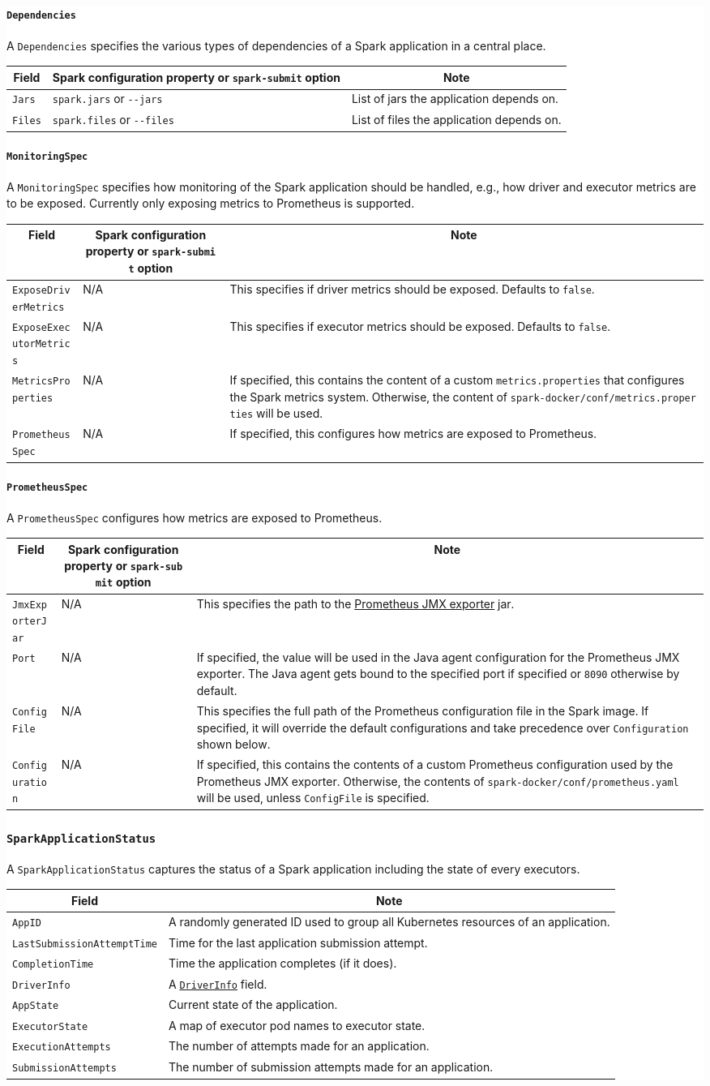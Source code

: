 #### `Dependencies`

A `Dependencies` specifies the various types of dependencies of a Spark application in a central place.

| Field | Spark configuration property or `spark-submit` option | Note |
| ------------- | ------------- | ------------- |
| `Jars` | `spark.jars` or `--jars` | List of jars the application depends on. |
| `Files` | `spark.files` or `--files` | List of files the application depends on. |

#### `MonitoringSpec`

A `MonitoringSpec` specifies how monitoring of the Spark application should be handled, e.g., how driver and executor metrics are to be exposed. Currently only exposing metrics to Prometheus is supported.

| Field | Spark configuration property or `spark-submit` option | Note |
| ------------- | ------------- | ------------- |
| `ExposeDriverMetrics` | N/A | This specifies if driver metrics should be exposed. Defaults to `false`. |
| `ExposeExecutorMetrics` | N/A | This specifies if executor metrics should be exposed. Defaults to `false`. |
| `MetricsProperties` | N/A | If specified, this contains the content of a custom `metrics.properties` that configures the Spark metrics system. Otherwise, the content of `spark-docker/conf/metrics.properties` will be used. |
| `PrometheusSpec` | N/A | If specified, this configures how metrics are exposed to Prometheus. |

#### `PrometheusSpec`

A `PrometheusSpec` configures how metrics are exposed to Prometheus.

| Field | Spark configuration property or `spark-submit` option | Note |
| ------------- | ------------- | ------------- |
| `JmxExporterJar` | N/A | This specifies the path to the [Prometheus JMX exporter](https://github.com/prometheus/jmx_exporter) jar. |
| `Port` | N/A | If specified, the value will be used in the Java agent configuration for the Prometheus JMX exporter. The Java agent gets bound to the specified port if specified or `8090` otherwise by default. |
| `ConfigFile` | N/A | This specifies the full path of the Prometheus configuration file in the Spark image. If specified, it will override the default configurations and take precedence over `Configuration` shown below. |
| `Configuration` | N/A | If specified, this contains the contents of a custom Prometheus configuration used by the Prometheus JMX exporter. Otherwise, the contents of `spark-docker/conf/prometheus.yaml` will be used, unless `ConfigFile` is specified. |

### `SparkApplicationStatus`

A `SparkApplicationStatus` captures the status of a Spark application including the state of every executors.

| Field | Note |
| ------------- | ------------- |
| `AppID` | A randomly generated ID used to group all Kubernetes resources of an application. |
| `LastSubmissionAttemptTime` | Time for the last application submission attempt. |
| `CompletionTime` | Time the application completes (if it does). |
| `DriverInfo` | A [`DriverInfo`](#driverinfo) field. |
| `AppState` | Current state of the application. |
| `ExecutorState` | A map of executor pod names to executor state. |
| `ExecutionAttempts` | The number of attempts made for an application. |
| `SubmissionAttempts` | The number of submission attempts made for an application. |
